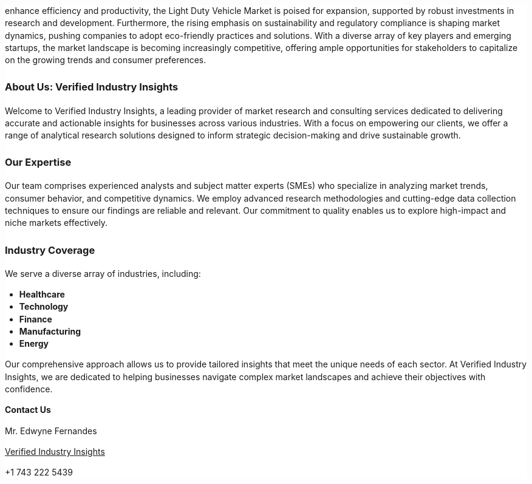 enhance efficiency and productivity, the Light Duty Vehicle Market is poised for expansion, supported by robust investments in research and development. Furthermore, the rising emphasis on sustainability and regulatory compliance is shaping market dynamics, pushing companies to adopt eco-friendly practices and solutions. With a diverse array of key players and emerging startups, the market landscape is becoming increasingly competitive, offering ample opportunities for stakeholders to capitalize on the growing trends and consumer preferences.</p><h3>About Us: Verified Industry Insights</h3><p>Welcome to Verified Industry Insights, a leading provider of market research and consulting services dedicated to delivering accurate and actionable insights for businesses across various industries. With a focus on empowering our clients, we offer a range of analytical research solutions designed to inform strategic decision-making and drive sustainable growth.</p><h3>Our Expertise</h3><p>Our team comprises experienced analysts and subject matter experts (SMEs) who specialize in analyzing market trends, consumer behavior, and competitive dynamics. We employ advanced research methodologies and cutting-edge data collection techniques to ensure our findings are reliable and relevant. Our commitment to quality enables us to explore high-impact and niche markets effectively.</p><h3>Industry Coverage</h3><p>We serve a diverse array of industries, including:</p><ul><li><strong>Healthcare</strong></li><li><strong>Technology</strong></li><li><strong>Finance</strong></li><li><strong>Manufacturing</strong></li><li><strong>Energy</strong></li></ul><p>Our comprehensive approach allows us to provide tailored insights that meet the unique needs of each sector. At Verified Industry Insights, we are dedicated to helping businesses navigate complex market landscapes and achieve their objectives with confidence.</p><p><strong>Contact Us</strong></p><p>Mr. Edwyne Fernandes</p><p><a href="https://www.verifiedindustryinsights.com/">Verified Industry Insights</a></p><p>+1 743 222 5439</p>
